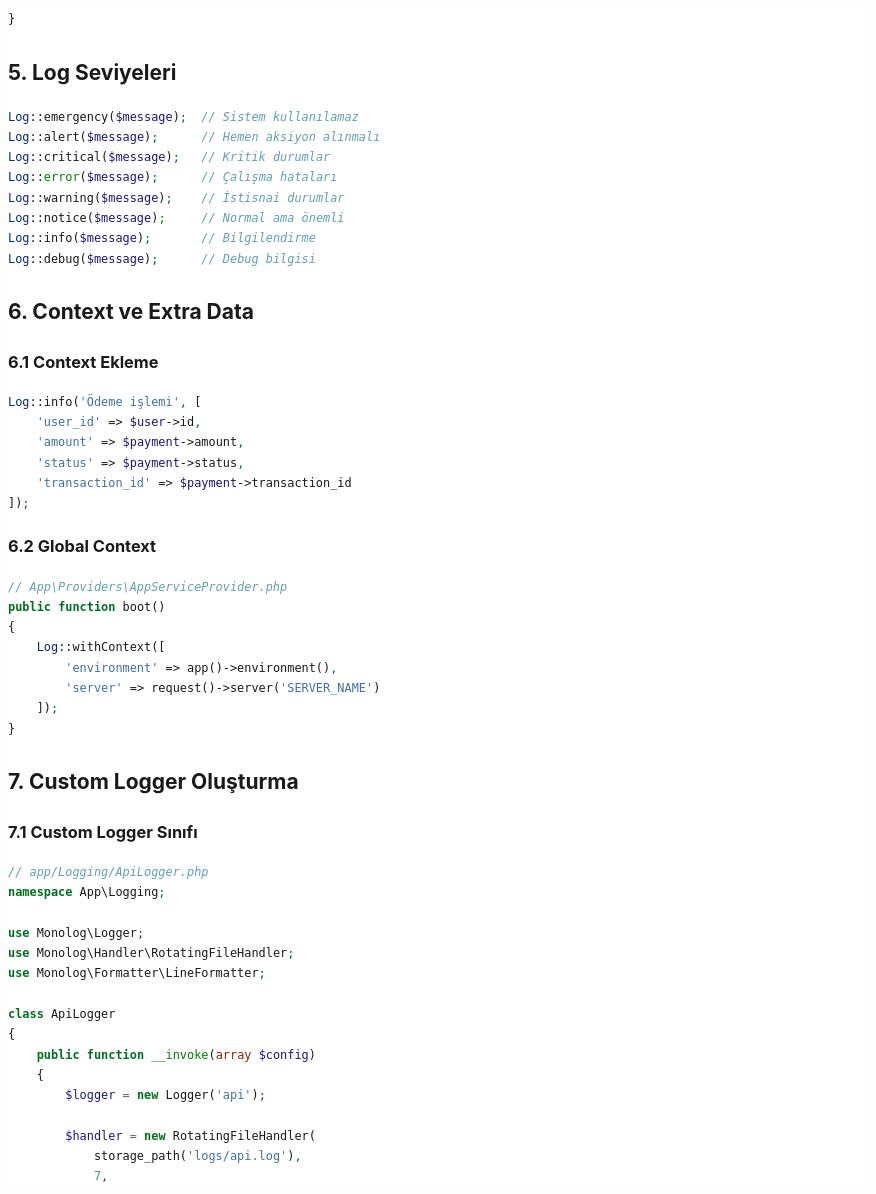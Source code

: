 ```php
}
```

## 5. Log Seviyeleri

```php
Log::emergency($message);  // Sistem kullanılamaz
Log::alert($message);      // Hemen aksiyon alınmalı
Log::critical($message);   // Kritik durumlar
Log::error($message);      // Çalışma hataları
Log::warning($message);    // İstisnai durumlar
Log::notice($message);     // Normal ama önemli
Log::info($message);       // Bilgilendirme
Log::debug($message);      // Debug bilgisi
```

## 6. Context ve Extra Data

### 6.1 Context Ekleme

```php
Log::info('Ödeme işlemi', [
    'user_id' => $user->id,
    'amount' => $payment->amount,
    'status' => $payment->status,
    'transaction_id' => $payment->transaction_id
]);
```

### 6.2 Global Context

```php
// App\Providers\AppServiceProvider.php
public function boot()
{
    Log::withContext([
        'environment' => app()->environment(),
        'server' => request()->server('SERVER_NAME')
    ]);
}
```

## 7. Custom Logger Oluşturma

### 7.1 Custom Logger Sınıfı

```php
// app/Logging/ApiLogger.php
namespace App\Logging;

use Monolog\Logger;
use Monolog\Handler\RotatingFileHandler;
use Monolog\Formatter\LineFormatter;

class ApiLogger
{
    public function __invoke(array $config)
    {
        $logger = new Logger('api');

        $handler = new RotatingFileHandler(
            storage_path('logs/api.log'),
            7,
```